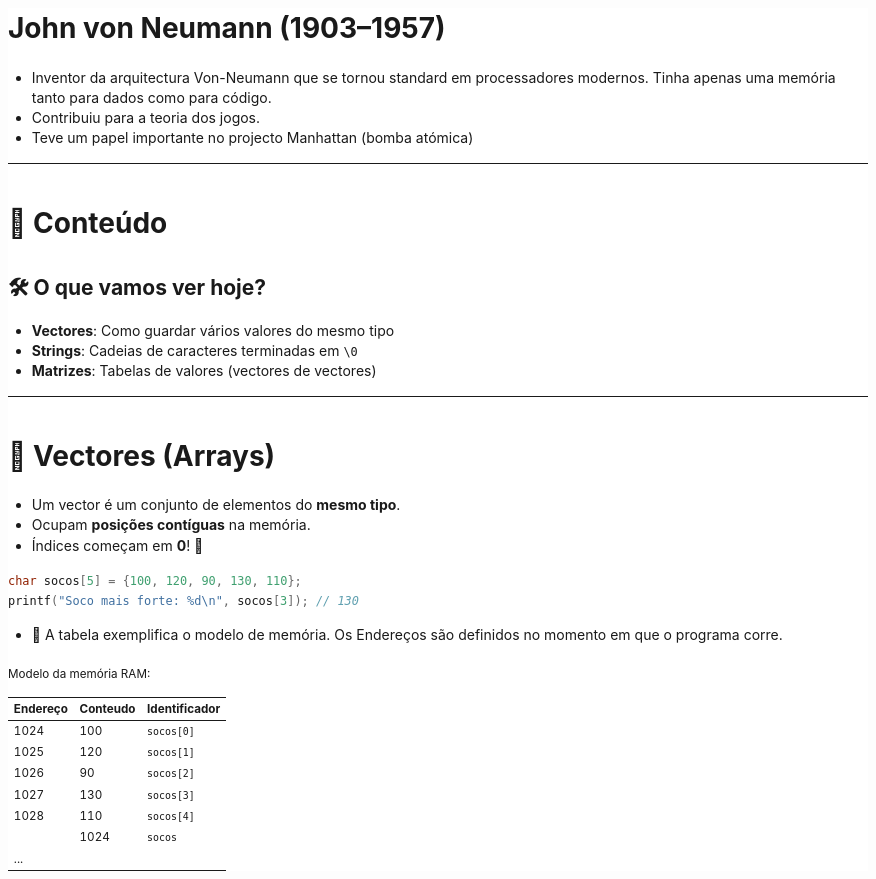# John von Neumann (1903–1957)

* Inventor da arquitectura Von-Neumann que se tornou standard em processadores modernos. Tinha apenas uma memória tanto para dados como para código. 
* Contribuiu para a teoria dos jogos.
* Teve um papel importante no projecto Manhattan (bomba atómica)


---


# 🥊 Conteúdo

## 🛠️ O que vamos ver hoje?
- **Vectores**: Como guardar vários valores do mesmo tipo
- **Strings**: Cadeias de caracteres terminadas em `\0`
- **Matrizes**: Tabelas de valores (vectores de vectores)

---
<div class='grid'>
<div>

# 🎯 Vectores (Arrays)

* Um vector é um conjunto de elementos do **mesmo tipo**.
* Ocupam **posições contíguas** na memória.
* Índices começam em **0**! 🚨

<div data-marpit-fragment>

```c
char socos[5] = {100, 120, 90, 130, 110};
printf("Soco mais forte: %d\n", socos[3]); // 130
```
</div>

* 📌 A tabela exemplifica o modelo de memória. Os Endereços são definidos no momento em que o programa corre.


</div>
<div>

<div data-marpit-fragment>

<sub>Modelo da memória RAM:</sub>

<small>

| Endereço | Conteudo | Identificador |
|------|------|-----------|
| 1024 | 100  |`socos[0]` |
| 1025 | 120  |`socos[1]` |
| 1026 | 90   |`socos[2]` |
| 1027 | 130  |`socos[3]` |
| 1028 | 110  |`socos[4]` |
|      | 1024 |`socos`    |
|...   |      |           |
